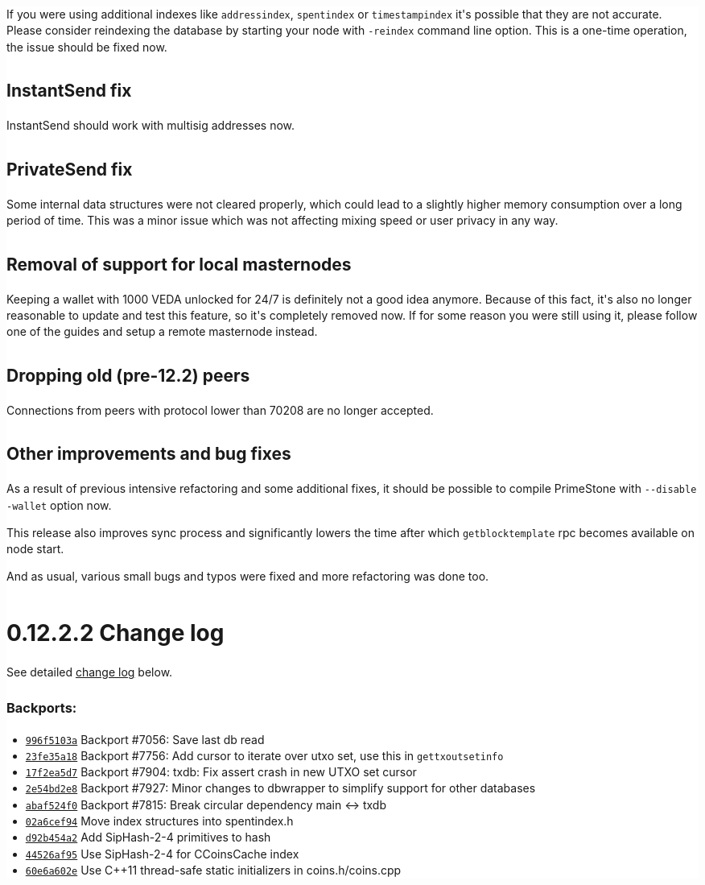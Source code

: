 If you were using additional indexes like `addressindex`, `spentindex` or
`timestampindex` it's possible that they are not accurate. Please consider
reindexing the database by starting your node with `-reindex` command line
option. This is a one-time operation, the issue should be fixed now.

InstantSend fix
---------------

InstantSend should work with multisig addresses now.

PrivateSend fix
---------------

Some internal data structures were not cleared properly, which could lead
to a slightly higher memory consumption over a long period of time. This was
a minor issue which was not affecting mixing speed or user privacy in any way.

Removal of support for local masternodes
----------------------------------------

Keeping a wallet with 1000 VEDA unlocked for 24/7 is definitely not a good idea
anymore. Because of this fact, it's also no longer reasonable to update and test
this feature, so it's completely removed now. If for some reason you were still
using it, please follow one of the guides and setup a remote masternode instead.

Dropping old (pre-12.2) peers
-----------------------------

Connections from peers with protocol lower than 70208 are no longer accepted.

Other improvements and bug fixes
--------------------------------

As a result of previous intensive refactoring and some additional fixes,
it should be possible to compile PrimeStone with `--disable-wallet` option now.

This release also improves sync process and significantly lowers the time after
which `getblocktemplate` rpc becomes available on node start.

And as usual, various small bugs and typos were fixed and more refactoring was
done too.


0.12.2.2 Change log
===================

See detailed [change log](https://github.com/primestonepay/primestone/compare/v0.12.2.1...primestonepay:v0.12.2.2) below.

### Backports:
- [`996f5103a`](https://github.com/primestonepay/primestone/commit/996f5103a) Backport #7056: Save last db read
- [`23fe35a18`](https://github.com/primestonepay/primestone/commit/23fe35a18) Backport #7756: Add cursor to iterate over utxo set, use this in `gettxoutsetinfo`
- [`17f2ea5d7`](https://github.com/primestonepay/primestone/commit/17f2ea5d7) Backport #7904: txdb: Fix assert crash in new UTXO set cursor
- [`2e54bd2e8`](https://github.com/primestonepay/primestone/commit/2e54bd2e8) Backport #7927: Minor changes to dbwrapper to simplify support for other databases
- [`abaf524f0`](https://github.com/primestonepay/primestone/commit/abaf524f0) Backport #7815: Break circular dependency main ↔ txdb
- [`02a6cef94`](https://github.com/primestonepay/primestone/commit/02a6cef94) Move index structures into spentindex.h
- [`d92b454a2`](https://github.com/primestonepay/primestone/commit/d92b454a2) Add SipHash-2-4 primitives to hash
- [`44526af95`](https://github.com/primestonepay/primestone/commit/44526af95) Use SipHash-2-4 for CCoinsCache index
- [`60e6a602e`](https://github.com/primestonepay/primestone/commit/60e6a602e) Use C++11 thread-safe static initializers in coins.h/coins.cpp